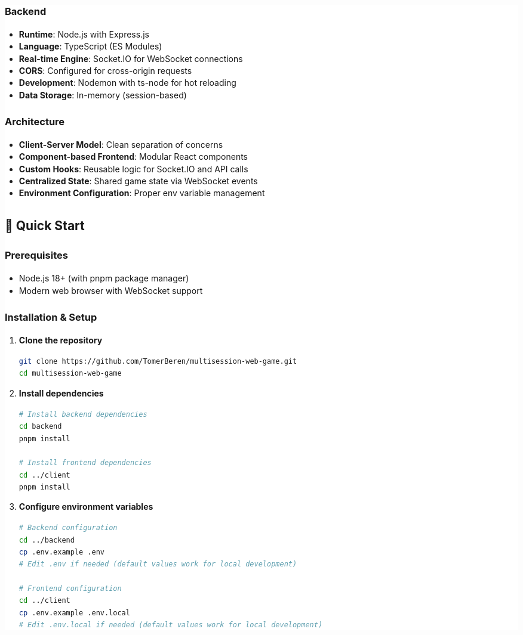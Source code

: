 ### Backend
- **Runtime**: Node.js with Express.js
- **Language**: TypeScript (ES Modules)
- **Real-time Engine**: Socket.IO for WebSocket connections
- **CORS**: Configured for cross-origin requests
- **Development**: Nodemon with ts-node for hot reloading
- **Data Storage**: In-memory (session-based)

### Architecture
- **Client-Server Model**: Clean separation of concerns
- **Component-based Frontend**: Modular React components
- **Custom Hooks**: Reusable logic for Socket.IO and API calls
- **Centralized State**: Shared game state via WebSocket events
- **Environment Configuration**: Proper env variable management

## 🚀 Quick Start

### Prerequisites
- Node.js 18+ (with pnpm package manager)
- Modern web browser with WebSocket support

### Installation & Setup

1. **Clone the repository**
   ```bash
   git clone https://github.com/TomerBeren/multisession-web-game.git
   cd multisession-web-game
   ```

2. **Install dependencies**
   ```bash
   # Install backend dependencies
   cd backend
   pnpm install
   
   # Install frontend dependencies
   cd ../client
   pnpm install
   ```

3. **Configure environment variables**
   ```bash
   # Backend configuration
   cd ../backend
   cp .env.example .env
   # Edit .env if needed (default values work for local development)
   
   # Frontend configuration
   cd ../client
   cp .env.example .env.local
   # Edit .env.local if needed (default values work for local development)
   ```
